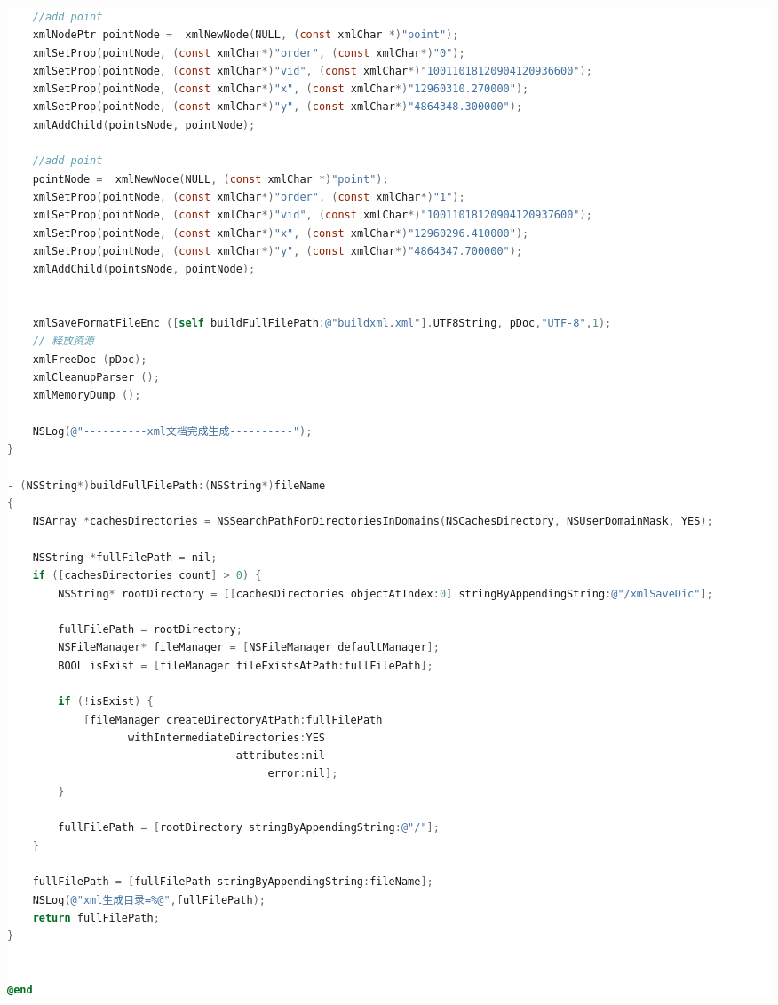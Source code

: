 ```objective-c
    //add point
    xmlNodePtr pointNode =  xmlNewNode(NULL, (const xmlChar *)"point");
    xmlSetProp(pointNode, (const xmlChar*)"order", (const xmlChar*)"0");
    xmlSetProp(pointNode, (const xmlChar*)"vid", (const xmlChar*)"10011018120904120936600");
    xmlSetProp(pointNode, (const xmlChar*)"x", (const xmlChar*)"12960310.270000");
    xmlSetProp(pointNode, (const xmlChar*)"y", (const xmlChar*)"4864348.300000");
    xmlAddChild(pointsNode, pointNode);
    
    //add point
    pointNode =  xmlNewNode(NULL, (const xmlChar *)"point");
    xmlSetProp(pointNode, (const xmlChar*)"order", (const xmlChar*)"1");
    xmlSetProp(pointNode, (const xmlChar*)"vid", (const xmlChar*)"10011018120904120937600");
    xmlSetProp(pointNode, (const xmlChar*)"x", (const xmlChar*)"12960296.410000");
    xmlSetProp(pointNode, (const xmlChar*)"y", (const xmlChar*)"4864347.700000");
    xmlAddChild(pointsNode, pointNode);
    

    xmlSaveFormatFileEnc ([self buildFullFilePath:@"buildxml.xml"].UTF8String, pDoc,"UTF-8",1);
    // 释放资源
    xmlFreeDoc (pDoc);
    xmlCleanupParser ();
    xmlMemoryDump ();
    
    NSLog(@"----------xml文档完成生成----------");
}

- (NSString*)buildFullFilePath:(NSString*)fileName
{
    NSArray *cachesDirectories = NSSearchPathForDirectoriesInDomains(NSCachesDirectory, NSUserDomainMask, YES);
    
    NSString *fullFilePath = nil;
    if ([cachesDirectories count] > 0) {
        NSString* rootDirectory = [[cachesDirectories objectAtIndex:0] stringByAppendingString:@"/xmlSaveDic"];
        
        fullFilePath = rootDirectory;
        NSFileManager* fileManager = [NSFileManager defaultManager];
        BOOL isExist = [fileManager fileExistsAtPath:fullFilePath];
        
        if (!isExist) {
            [fileManager createDirectoryAtPath:fullFilePath
                   withIntermediateDirectories:YES
                                    attributes:nil
                                         error:nil];
        }
        
        fullFilePath = [rootDirectory stringByAppendingString:@"/"];
    }
    
    fullFilePath = [fullFilePath stringByAppendingString:fileName];
    NSLog(@"xml生成目录=%@",fullFilePath);
    return fullFilePath;
}


@end

```
